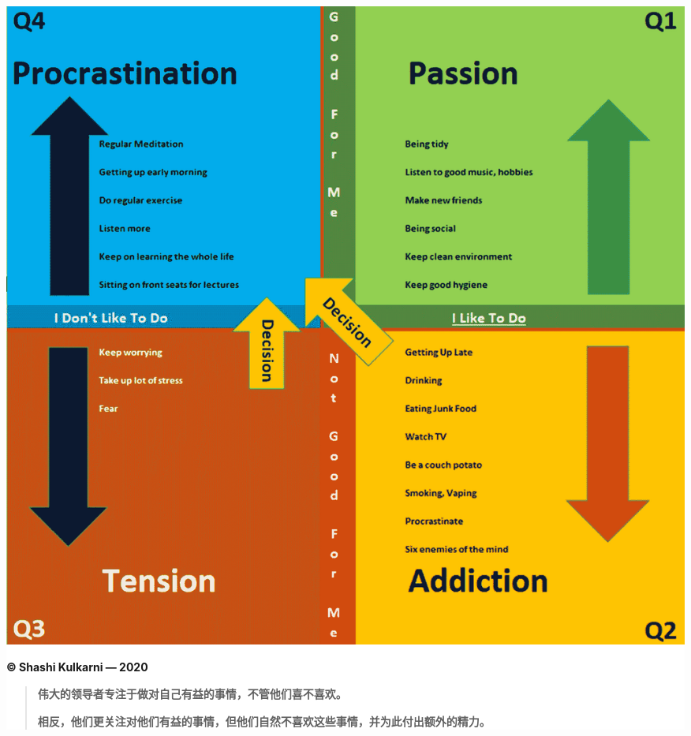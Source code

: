 **![](img/a197c8491deea0c06f936e849b7cf96b.png)**

**© Shashi Kulkarni — 2020**

> **伟大的领导者专注于做对自己有益的事情，不管他们喜不喜欢。**
> 
> **相反，他们更关注对他们有益的事情，但他们自然不喜欢这些事情，并为此付出额外的精力。**

